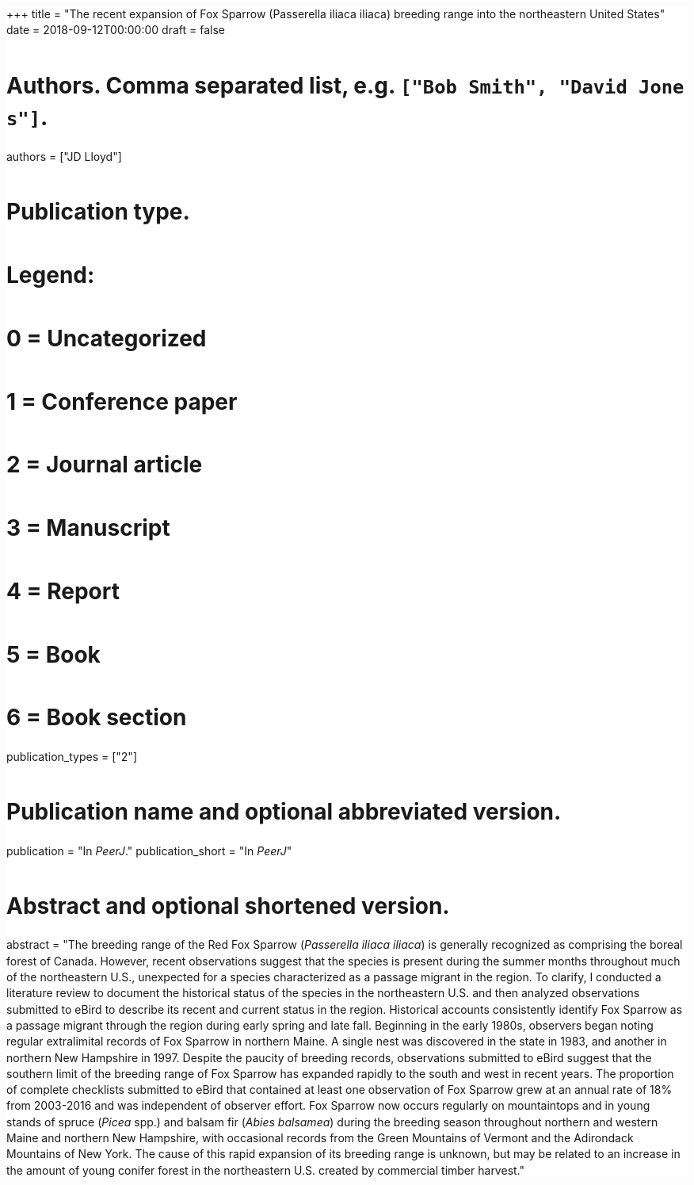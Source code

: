 +++
title = "The recent expansion of Fox Sparrow (Passerella iliaca iliaca)  breeding range into the northeastern United States"
date = 2018-09-12T00:00:00
draft = false

# Authors. Comma separated list, e.g. `["Bob Smith", "David Jones"]`.
authors = ["JD Lloyd"]

# Publication type.
# Legend:
# 0 = Uncategorized
# 1 = Conference paper
# 2 = Journal article
# 3 = Manuscript
# 4 = Report
# 5 = Book
# 6 = Book section
publication_types = ["2"]

# Publication name and optional abbreviated version.
publication = "In *PeerJ*."
publication_short = "In *PeerJ*"

# Abstract and optional shortened version.
abstract = "The breeding range of the Red Fox Sparrow (*Passerella iliaca iliaca*) is generally recognized as comprising the boreal forest of Canada. However, recent observations suggest that the species is present during the summer months throughout much of the northeastern U.S., unexpected for a species characterized as a passage migrant in the region. To clarify, I conducted a literature review to document the historical status of the species in the northeastern U.S. and then analyzed observations submitted to eBird to describe its recent and current status in the region. Historical accounts consistently identify Fox Sparrow as a passage migrant through the region during early spring and late fall. Beginning in the early 1980s, observers began noting regular extralimital records of Fox Sparrow in northern Maine. A single nest was discovered in the state in 1983, and another in northern New Hampshire in 1997. Despite the paucity of breeding records, observations submitted to eBird suggest that the southern limit of the breeding range of Fox Sparrow has expanded rapidly to the south and west in recent years. The proportion of complete checklists submitted to eBird that contained at least one observation of Fox Sparrow grew at an annual rate of 18% from 2003-2016 and was independent of observer effort. Fox Sparrow now occurs regularly on mountaintops and in young stands of spruce (*Picea* spp.) and balsam fir (*Abies balsamea*) during the breeding season throughout northern and western Maine and northern New Hampshire, with occasional records from the Green Mountains of Vermont and the Adirondack Mountains of New York. The cause of this rapid expansion of its breeding range is unknown, but may be related to an increase in the amount of young conifer forest in the northeastern U.S. created by commercial timber harvest."

